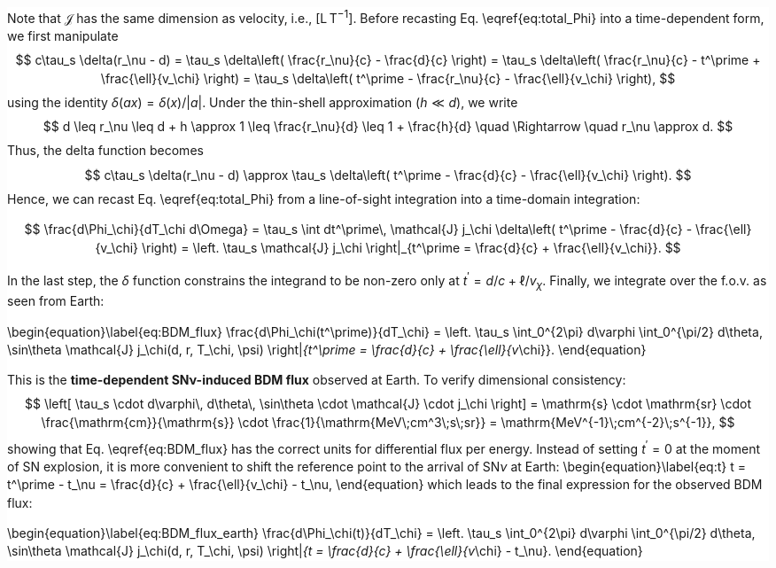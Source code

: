 Note that $\mathcal{J}$ has the same dimension as velocity, i.e., [L T<sup>−1</sup>].
Before recasting Eq. \eqref{eq:total_Phi} into a time-dependent form, we first manipulate
$$
c\tau_s \delta(r_\nu - d) = \tau_s \delta\left( \frac{r_\nu}{c} - \frac{d}{c} \right) = \tau_s \delta\left( \frac{r_\nu}{c} - t^\prime + \frac{\ell}{v_\chi} \right) = \tau_s \delta\left( t^\prime - \frac{r_\nu}{c} - \frac{\ell}{v_\chi} \right),
$$
using the identity $\delta(ax) = \delta(x)/|a|$.
Under the thin-shell approximation ($h \ll d$), we write
$$
d \leq r_\nu \leq d + h \approx 1 \leq \frac{r_\nu}{d} \leq 1 + \frac{h}{d} \quad \Rightarrow \quad r_\nu \approx d.
$$
Thus, the delta function becomes
$$
c\tau_s \delta(r_\nu - d) \approx \tau_s \delta\left( t^\prime - \frac{d}{c} - \frac{\ell}{v_\chi} \right).
$$
Hence, we can recast Eq. \eqref{eq:total_Phi} from a line-of-sight integration into a time-domain integration:

$$
\frac{d\Phi_\chi}{dT_\chi d\Omega} = \tau_s \int dt^\prime\, \mathcal{J} j_\chi \delta\left( t^\prime - \frac{d}{c} - \frac{\ell}{v_\chi} \right) = \left. \tau_s \mathcal{J} j_\chi \right|_{t^\prime = \frac{d}{c} + \frac{\ell}{v_\chi}}.
$$

In the last step, the $\delta$ function constrains the integrand to be non-zero only at $t^\prime = d/c + \ell/v_\chi$.
Finally, we integrate over the f.o.v. as seen from Earth:

\begin{equation}\label{eq:BDM_flux}
\frac{d\Phi_\chi(t^\prime)}{dT_\chi} = \left. \tau_s \int_0^{2\pi} d\varphi \int_0^{\pi/2} d\theta\, \sin\theta \mathcal{J} j_\chi(d, r, T_\chi, \psi) \right|_{t^\prime = \frac{d}{c} + \frac{\ell}{v_\chi}}.
\end{equation}

This is the **time-dependent SN$\boldsymbol{\nu}$-induced BDM flux** observed at Earth.
To verify dimensional consistency:
$$
\left[ \tau_s \cdot d\varphi\, d\theta\, \sin\theta \cdot \mathcal{J} \cdot j_\chi \right] = \mathrm{s} \cdot \mathrm{sr} \cdot \frac{\mathrm{cm}}{\mathrm{s}} \cdot \frac{1}{\mathrm{MeV\;cm^3\;s\;sr}} = \mathrm{MeV^{-1}\;cm^{-2}\;s^{-1}},
$$
showing that Eq. \eqref{eq:BDM_flux} has the correct units for differential flux per energy.
Instead of setting $t^\prime = 0$ at the moment of SN explosion, it is more convenient to shift the reference point to the arrival of SN$\nu$ at Earth:
\begin{equation}\label{eq:t}
t = t^\prime - t_\nu = \frac{d}{c} + \frac{\ell}{v_\chi} - t_\nu,
\end{equation}
which leads to the final expression for the observed BDM flux:

\begin{equation}\label{eq:BDM_flux_earth}
\frac{d\Phi_\chi(t)}{dT_\chi} = \left. \tau_s \int_0^{2\pi} d\varphi \int_0^{\pi/2} d\theta\, \sin\theta \mathcal{J} j_\chi(d, r, T_\chi, \psi) \right|_{t = \frac{d}{c} + \frac{\ell}{v_\chi} - t_\nu}.
\end{equation}
